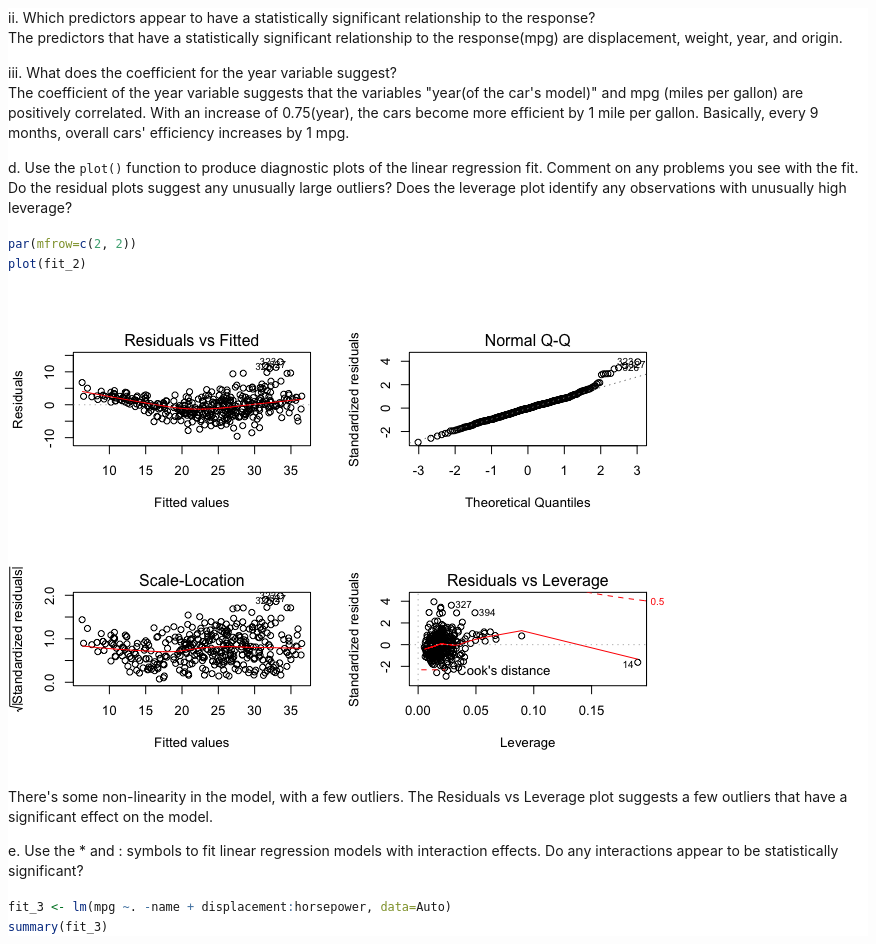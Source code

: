 ii. Which predictors appear to have a statistically significant relationship to the response?  
The predictors that have a statistically significant relationship to the response(mpg) are displacement, weight, year, and origin.

iii. What does the coefficient for the year variable suggest?  
The coefficient of the year variable suggests that the variables "year(of the car's model)" and mpg (miles per gallon) are positively correlated. With an increase of 0.75(year), the cars become more efficient by 1 mile per gallon. Basically, every 9 months, overall cars' efficiency increases by 1 mpg.

d. Use the `plot()` function to produce diagnostic plots of the linear regression fit. Comment on any problems you see with the fit. Do the residual plots suggest any unusually large outliers? Does the leverage plot identify any observations with unusually high leverage?


```r
par(mfrow=c(2, 2))
plot(fit_2)
```

![](Ch._3_Exercises_files/figure-html/unnamed-chunk-10-1.png)

There's some non-linearity in the model, with a few outliers. The Residuals vs Leverage plot suggests a few outliers that have a significant effect on the model.

e. Use the * and : symbols to fit linear regression models with interaction effects. Do any interactions appear to be statistically significant?

```r
fit_3 <- lm(mpg ~. -name + displacement:horsepower, data=Auto)
summary(fit_3)
```
